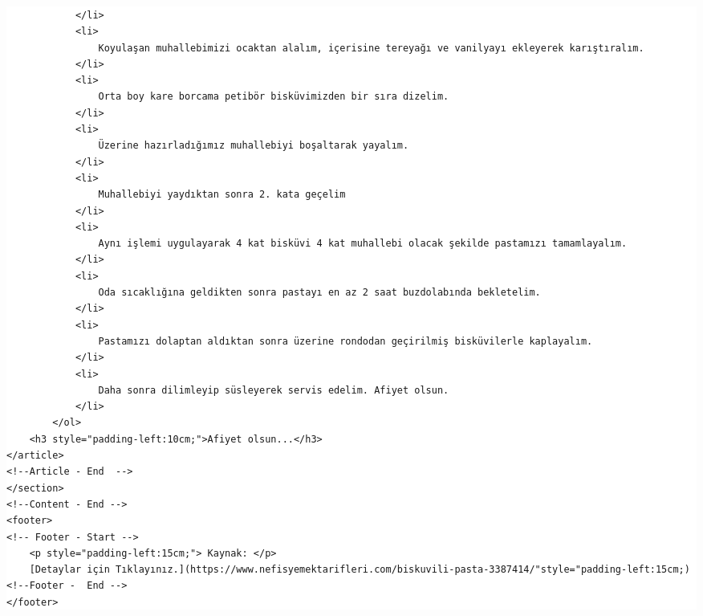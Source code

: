                 </li>
                <li>
                    Koyulaşan muhallebimizi ocaktan alalım, içerisine tereyağı ve vanilyayı ekleyerek karıştıralım.
                </li>
                <li>
                    Orta boy kare borcama petibör bisküvimizden bir sıra dizelim.
                </li>
                <li>
                    Üzerine hazırladığımız muhallebiyi boşaltarak yayalım.
                </li>
                <li>
                    Muhallebiyi yaydıktan sonra 2. kata geçelim
                </li>
                <li>
                    Aynı işlemi uygulayarak 4 kat bisküvi 4 kat muhallebi olacak şekilde pastamızı tamamlayalım.
                </li>
                <li>
                    Oda sıcaklığına geldikten sonra pastayı en az 2 saat buzdolabında bekletelim.
                </li>
                <li>
                    Pastamızı dolaptan aldıktan sonra üzerine rondodan geçirilmiş bisküvilerle kaplayalım.
                </li>
                <li>
                    Daha sonra dilimleyip süsleyerek servis edelim. Afiyet olsun.
                </li>
            </ol>
        <h3 style="padding-left:10cm;">Afiyet olsun...</h3>
    </article>
    <!--Article - End  -->
    </section>
    <!--Content - End -->
    <footer>
    <!-- Footer - Start -->
        <p style="padding-left:15cm;"> Kaynak: </p>
        [Detaylar için Tıklayınız.](https://www.nefisyemektarifleri.com/biskuvili-pasta-3387414/"style="padding-left:15cm;)
    <!--Footer -  End -->
    </footer>
</body>
</html>
